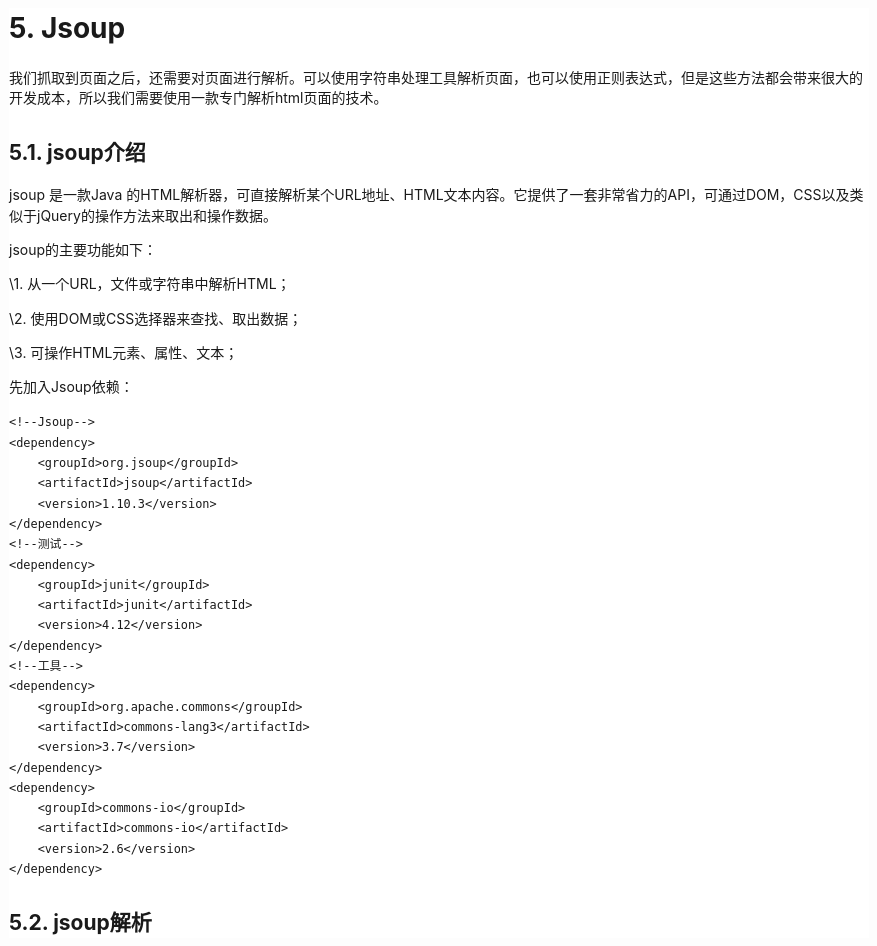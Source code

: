 



 

# 5.  Jsoup

我们抓取到页面之后，还需要对页面进行解析。可以使用字符串处理工具解析页面，也可以使用正则表达式，但是这些方法都会带来很大的开发成本，所以我们需要使用一款专门解析html页面的技术。

## 5.1. jsoup介绍

jsoup 是一款Java 的HTML解析器，可直接解析某个URL地址、HTML文本内容。它提供了一套非常省力的API，可通过DOM，CSS以及类似于jQuery的操作方法来取出和操作数据。

 

jsoup的主要功能如下：

\1.    从一个URL，文件或字符串中解析HTML；

\2.    使用DOM或CSS选择器来查找、取出数据；

\3.    可操作HTML元素、属性、文本；

 

先加入Jsoup依赖：

```
<!--Jsoup-->
<dependency>
    <groupId>org.jsoup</groupId>
    <artifactId>jsoup</artifactId>
    <version>1.10.3</version>
</dependency>
<!--测试-->
<dependency>
    <groupId>junit</groupId>
    <artifactId>junit</artifactId>
    <version>4.12</version>
</dependency>
<!--工具-->
<dependency>
    <groupId>org.apache.commons</groupId>
    <artifactId>commons-lang3</artifactId>
    <version>3.7</version>
</dependency>
<dependency>
    <groupId>commons-io</groupId>
    <artifactId>commons-io</artifactId>
    <version>2.6</version>
</dependency>
```

 

## 5.2. jsoup解析
